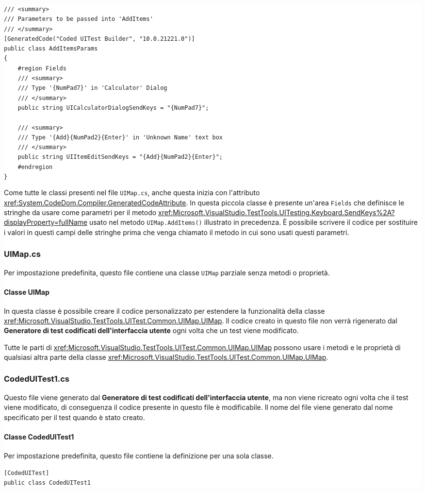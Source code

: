 ```  
/// <summary>  
/// Parameters to be passed into 'AddItems'  
/// </summary>  
[GeneratedCode("Coded UITest Builder", "10.0.21221.0")]  
public class AddItemsParams  
{  
    #region Fields  
    /// <summary>  
    /// Type '{NumPad7}' in 'Calculator' Dialog  
    /// </summary>  
    public string UICalculatorDialogSendKeys = "{NumPad7}";  
  
    /// <summary>  
    /// Type '{Add}{NumPad2}{Enter}' in 'Unknown Name' text box  
    /// </summary>  
    public string UIItemEditSendKeys = "{Add}{NumPad2}{Enter}";  
    #endregion  
}  
```  
  
 Come tutte le classi presenti nel file `UIMap.cs`, anche questa inizia con l'attributo <xref:System.CodeDom.Compiler.GeneratedCodeAttribute>. In questa piccola classe è presente un'area `Fields` che definisce le stringhe da usare come parametri per il metodo <xref:Microsoft.VisualStudio.TestTools.UITesting.Keyboard.SendKeys%2A?displayProperty=fullName> usato nel metodo `UIMap.AddItems()` illustrato in precedenza. È possibile scrivere il codice per sostituire i valori in questi campi delle stringhe prima che venga chiamato il metodo in cui sono usati questi parametri.  
  
###  <a name="UIMapCS"></a> UIMap.cs  
 Per impostazione predefinita, questo file contiene una classe `UIMap` parziale senza metodi o proprietà.  
  
#### <a name="uimap-class"></a>Classe UIMap  
 In questa classe è possibile creare il codice personalizzato per estendere la funzionalità della classe <xref:Microsoft.VisualStudio.TestTools.UITest.Common.UIMap.UIMap>. Il codice creato in questo file non verrà rigenerato dal **Generatore di test codificati dell'interfaccia utente** ogni volta che un test viene modificato.  
  
 Tutte le parti di <xref:Microsoft.VisualStudio.TestTools.UITest.Common.UIMap.UIMap> possono usare i metodi e le proprietà di qualsiasi altra parte della classe <xref:Microsoft.VisualStudio.TestTools.UITest.Common.UIMap.UIMap>.  
  
###  <a name="CodedUITestCS"></a> CodedUITest1.cs  
 Questo file viene generato dal **Generatore di test codificati dell'interfaccia utente**, ma non viene ricreato ogni volta che il test viene modificato, di conseguenza il codice presente in questo file è modificabile. Il nome del file viene generato dal nome specificato per il test quando è stato creato.  
  
#### <a name="codeduitest1-class"></a>Classe CodedUITest1  
 Per impostazione predefinita, questo file contiene la definizione per una sola classe.  
  
```  
[CodedUITest]  
public class CodedUITest1  
```  
  